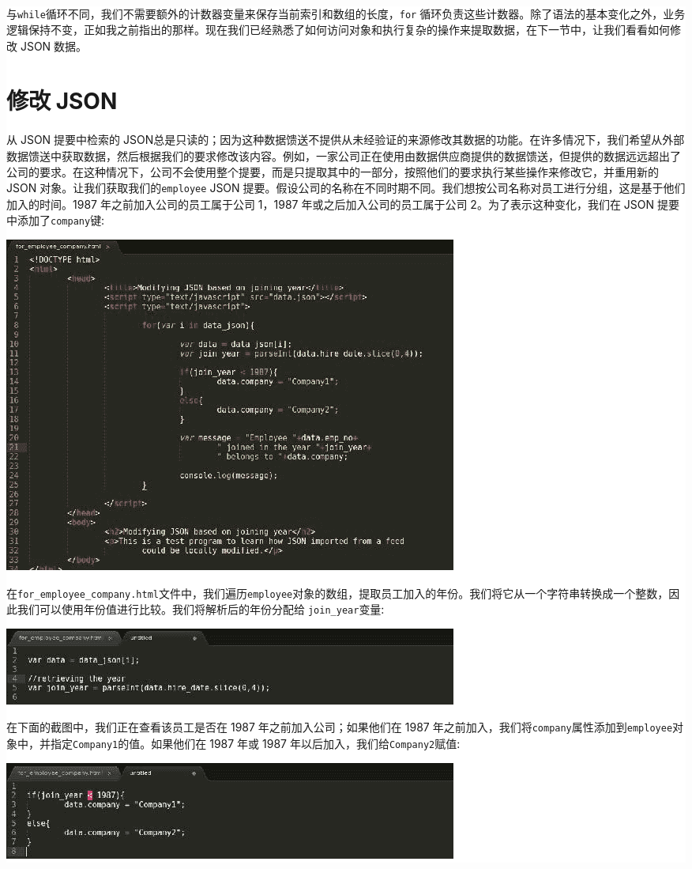 与`while`循环不同，我们不需要额外的计数器变量来保存当前索引和数组的长度，`for` 循环负责这些计数器。除了语法的基本变化之外，业务逻辑保持不变，正如我之前指出的那样。现在我们已经熟悉了如何访问对象和执行复杂的操作来提取数据，在下一节中，让我们看看如何修改 JSON 数据。

# 修改 JSON

从 JSON 提要中检索的 JSON总是只读的；因为这种数据馈送不提供从未经验证的来源修改其数据的功能。在许多情况下，我们希望从外部数据馈送中获取数据，然后根据我们的要求修改该内容。例如，一家公司正在使用由数据供应商提供的数据馈送，但提供的数据远远超出了公司的要求。在这种情况下，公司不会使用整个提要，而是只提取其中的一部分，按照他们的要求执行某些操作来修改它，并重用新的 JSON 对象。让我们获取我们的`employee` JSON 提要。假设公司的名称在不同时期不同。我们想按公司名称对员工进行分组，这是基于他们加入的时间。1987 年之前加入公司的员工属于公司 1，1987 年或之后加入公司的员工属于公司 2。为了表示这种变化，我们在 JSON 提要中添加了`company`键:

![Modifying JSON](img/6034OS_03_18.jpg)

在`for_employee_company.html`文件中，我们遍历`employee`对象的数组，提取员工加入的年份。我们将它从一个字符串转换成一个整数，因此我们可以使用年份值进行比较。我们将解析后的年份分配给 `join_year`变量:

![Modifying JSON](img/6034OS_03_19.jpg)

在下面的截图中，我们正在查看该员工是否在 1987 年之前加入公司；如果他们在 1987 年之前加入，我们将`company`属性添加到`employee`对象中，并指定`Company1`的值。如果他们在 1987 年或 1987 年以后加入，我们给`Company2`赋值:

![Modifying JSON](img/6034OS_03_20.jpg)
